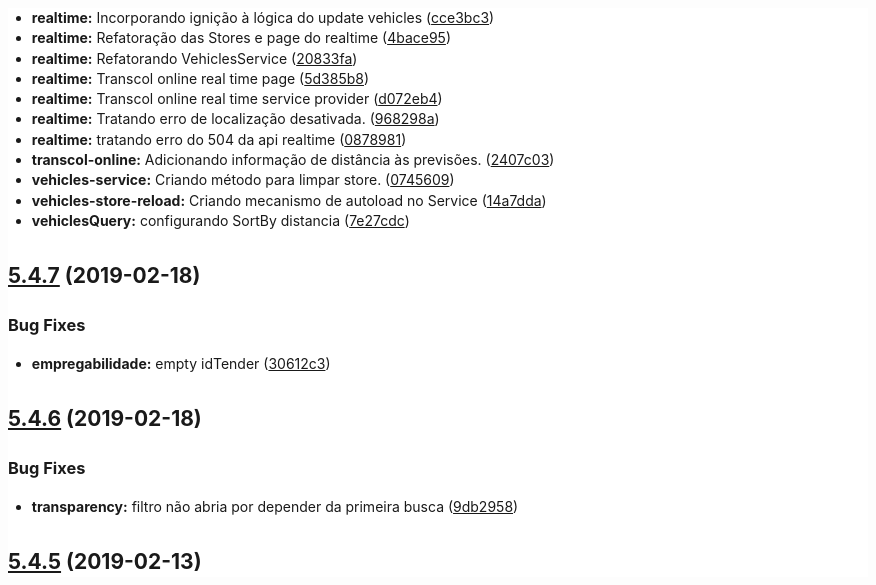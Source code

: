 * **realtime:** Incorporando ignição à lógica do update vehicles ([cce3bc3](https://github.com/prodest/es-na-palma-da-mao-mobile-vnext/commit/cce3bc3))
* **realtime:** Refatoração das Stores e page do realtime ([4bace95](https://github.com/prodest/es-na-palma-da-mao-mobile-vnext/commit/4bace95))
* **realtime:** Refatorando VehiclesService ([20833fa](https://github.com/prodest/es-na-palma-da-mao-mobile-vnext/commit/20833fa))
* **realtime:** Transcol online real time page ([5d385b8](https://github.com/prodest/es-na-palma-da-mao-mobile-vnext/commit/5d385b8))
* **realtime:** Transcol online real time service provider ([d072eb4](https://github.com/prodest/es-na-palma-da-mao-mobile-vnext/commit/d072eb4))
* **realtime:** Tratando erro de localização desativada. ([968298a](https://github.com/prodest/es-na-palma-da-mao-mobile-vnext/commit/968298a))
* **realtime:** tratando erro do 504 da api realtime ([0878981](https://github.com/prodest/es-na-palma-da-mao-mobile-vnext/commit/0878981))
* **transcol-online:** Adicionando informação de distância às previsões. ([2407c03](https://github.com/prodest/es-na-palma-da-mao-mobile-vnext/commit/2407c03))
* **vehicles-service:** Criando método para limpar store. ([0745609](https://github.com/prodest/es-na-palma-da-mao-mobile-vnext/commit/0745609))
* **vehicles-store-reload:** Criando mecanismo de autoload no Service ([14a7dda](https://github.com/prodest/es-na-palma-da-mao-mobile-vnext/commit/14a7dda))
* **vehiclesQuery:** configurando SortBy distancia ([7e27cdc](https://github.com/prodest/es-na-palma-da-mao-mobile-vnext/commit/7e27cdc))



<a name="5.4.7"></a>
## [5.4.7](https://github.com/prodest/es-na-palma-da-mao-mobile-vnext/compare/v5.4.6...v5.4.7) (2019-02-18)


### Bug Fixes

* **empregabilidade:** empty idTender ([30612c3](https://github.com/prodest/es-na-palma-da-mao-mobile-vnext/commit/30612c3))



<a name="5.4.6"></a>
## [5.4.6](https://github.com/prodest/es-na-palma-da-mao-mobile-vnext/compare/v5.4.5...v5.4.6) (2019-02-18)


### Bug Fixes

* **transparency:** filtro não abria por depender da primeira busca ([9db2958](https://github.com/prodest/es-na-palma-da-mao-mobile-vnext/commit/9db2958))



<a name="5.4.5"></a>
## [5.4.5](https://github.com/prodest/es-na-palma-da-mao-mobile-vnext/compare/v5.4.4...v5.4.5) (2019-02-13)

